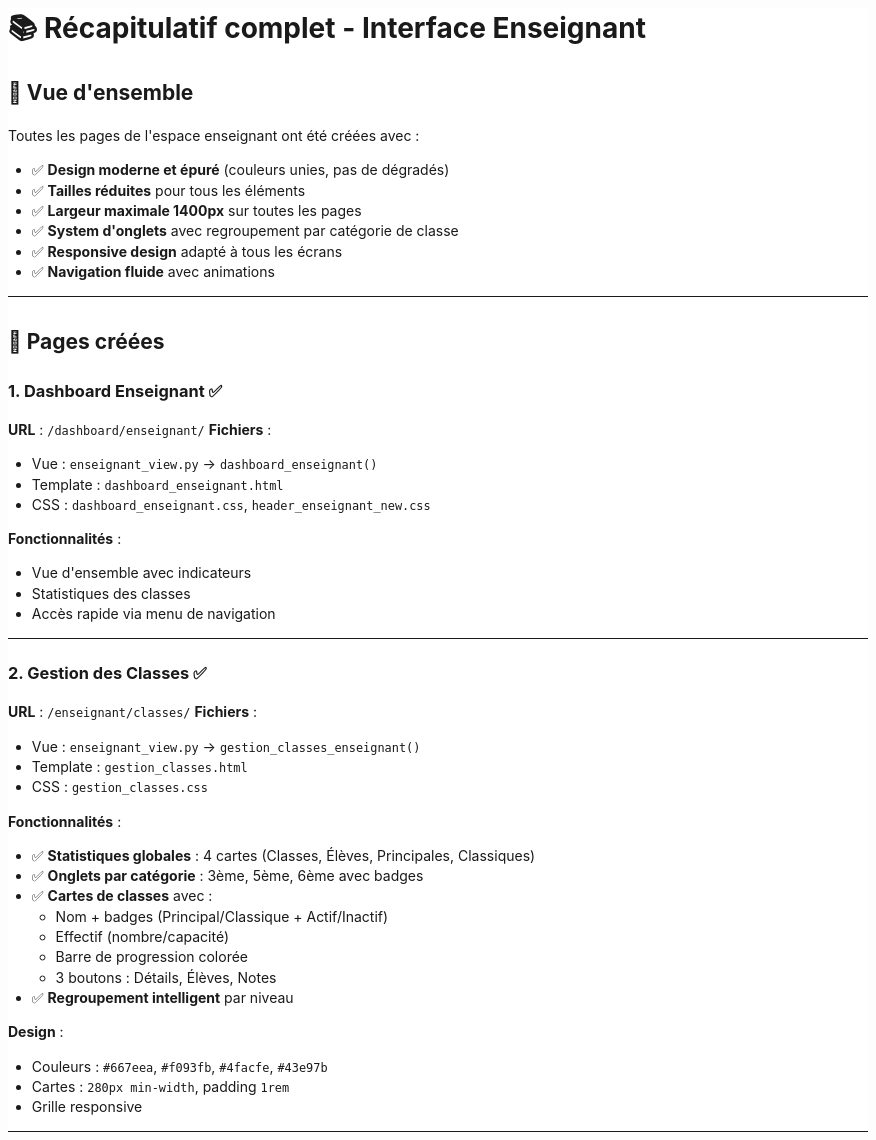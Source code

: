 # 📚 Récapitulatif complet - Interface Enseignant

## 🎯 Vue d'ensemble

Toutes les pages de l'espace enseignant ont été créées avec :
- ✅ **Design moderne et épuré** (couleurs unies, pas de dégradés)
- ✅ **Tailles réduites** pour tous les éléments
- ✅ **Largeur maximale 1400px** sur toutes les pages
- ✅ **System d'onglets** avec regroupement par catégorie de classe
- ✅ **Responsive design** adapté à tous les écrans
- ✅ **Navigation fluide** avec animations

---

## 📄 Pages créées

### 1. Dashboard Enseignant ✅
**URL** : `/dashboard/enseignant/`
**Fichiers** :
- Vue : `enseignant_view.py` → `dashboard_enseignant()`
- Template : `dashboard_enseignant.html`
- CSS : `dashboard_enseignant.css`, `header_enseignant_new.css`

**Fonctionnalités** :
- Vue d'ensemble avec indicateurs
- Statistiques des classes
- Accès rapide via menu de navigation

---

### 2. Gestion des Classes ✅
**URL** : `/enseignant/classes/`
**Fichiers** :
- Vue : `enseignant_view.py` → `gestion_classes_enseignant()`
- Template : `gestion_classes.html`
- CSS : `gestion_classes.css`

**Fonctionnalités** :
- ✅ **Statistiques globales** : 4 cartes (Classes, Élèves, Principales, Classiques)
- ✅ **Onglets par catégorie** : 3ème, 5ème, 6ème avec badges
- ✅ **Cartes de classes** avec :
  - Nom + badges (Principal/Classique + Actif/Inactif)
  - Effectif (nombre/capacité)
  - Barre de progression colorée
  - 3 boutons : Détails, Élèves, Notes
- ✅ **Regroupement intelligent** par niveau

**Design** :
- Couleurs : `#667eea`, `#f093fb`, `#4facfe`, `#43e97b`
- Cartes : `280px min-width`, padding `1rem`
- Grille responsive

---
